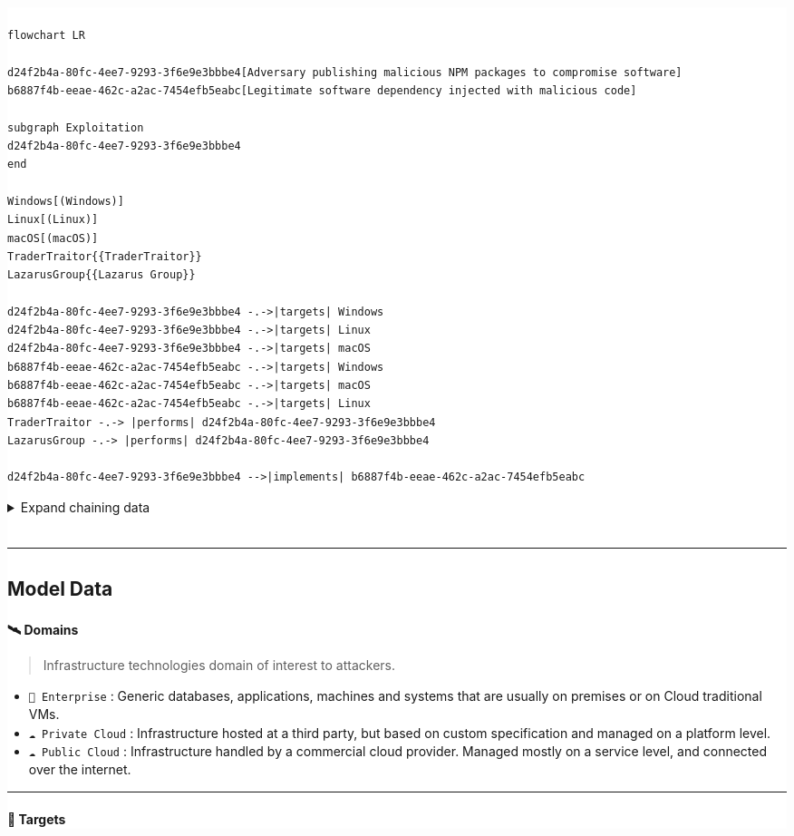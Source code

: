 ```mermaid

flowchart LR

d24f2b4a-80fc-4ee7-9293-3f6e9e3bbbe4[Adversary publishing malicious NPM packages to compromise software]
b6887f4b-eeae-462c-a2ac-7454efb5eabc[Legitimate software dependency injected with malicious code]

subgraph Exploitation
d24f2b4a-80fc-4ee7-9293-3f6e9e3bbbe4
end

Windows[(Windows)]
Linux[(Linux)]
macOS[(macOS)]
TraderTraitor{{TraderTraitor}}
LazarusGroup{{Lazarus Group}}

d24f2b4a-80fc-4ee7-9293-3f6e9e3bbbe4 -.->|targets| Windows
d24f2b4a-80fc-4ee7-9293-3f6e9e3bbbe4 -.->|targets| Linux
d24f2b4a-80fc-4ee7-9293-3f6e9e3bbbe4 -.->|targets| macOS
b6887f4b-eeae-462c-a2ac-7454efb5eabc -.->|targets| Windows
b6887f4b-eeae-462c-a2ac-7454efb5eabc -.->|targets| macOS
b6887f4b-eeae-462c-a2ac-7454efb5eabc -.->|targets| Linux
TraderTraitor -.-> |performs| d24f2b4a-80fc-4ee7-9293-3f6e9e3bbbe4
LazarusGroup -.-> |performs| d24f2b4a-80fc-4ee7-9293-3f6e9e3bbbe4

d24f2b4a-80fc-4ee7-9293-3f6e9e3bbbe4 -->|implements| b6887f4b-eeae-462c-a2ac-7454efb5eabc

```


<details><summary>Expand chaining data</summary></details>
&nbsp; 


---

## Model Data

#### **🛰️ Domains**

 > Infrastructure technologies domain of interest to attackers.

  - `🏢 Enterprise` : Generic databases, applications, machines and systems that are usually on premises or on Cloud traditional VMs.
 - `☁️ Private Cloud` : Infrastructure hosted at a third party, but based on custom specification and managed on a platform level.
 - `☁️ Public Cloud` : Infrastructure handled by a commercial cloud provider. Managed mostly on a service level, and connected over the internet.

---

#### **🎯 Targets**


[1]: https://learn.snyk.io/lesson/compromise-of-legitimate-package/?ecosystem=python
[2]: https://madhureshgupta.home.blog/2020/03/27/what-are-libraries-frameworks-and-packages/
[3]: https://www.tripwire.com/state-of-security/understanding-malicious-package-attacks-and-defense-strategies-robust
[4]: https://www.microsoft.com/en-us/security/blog/2025/04/15/threat-actors-misuse-node-js-to-deliver-malware-and-other-malicious-payloads